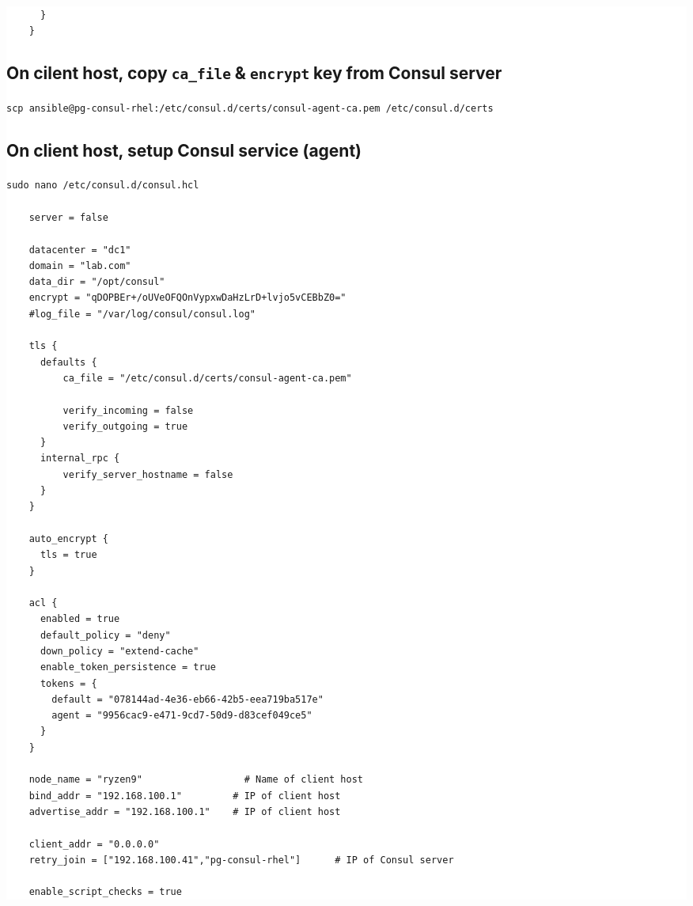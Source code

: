 ```
      }
    }
```

## On cilent host, copy `ca_file` & `encrypt` key from Consul server
```
scp ansible@pg-consul-rhel:/etc/consul.d/certs/consul-agent-ca.pem /etc/consul.d/certs
```

## On client host, setup Consul service (agent)
```
sudo nano /etc/consul.d/consul.hcl

    server = false

    datacenter = "dc1"
    domain = "lab.com"
    data_dir = "/opt/consul"
    encrypt = "qDOPBEr+/oUVeOFQOnVypxwDaHzLrD+lvjo5vCEBbZ0="
    #log_file = "/var/log/consul/consul.log"

    tls {
      defaults {
          ca_file = "/etc/consul.d/certs/consul-agent-ca.pem"

          verify_incoming = false
          verify_outgoing = true
      }
      internal_rpc {
          verify_server_hostname = false
      }
    }

    auto_encrypt {
      tls = true
    }

    acl {
      enabled = true
      default_policy = "deny"
      down_policy = "extend-cache"
      enable_token_persistence = true
      tokens = {
        default = "078144ad-4e36-eb66-42b5-eea719ba517e"
        agent = "9956cac9-e471-9cd7-50d9-d83cef049ce5"
      }
    }

    node_name = "ryzen9"                  # Name of client host
    bind_addr = "192.168.100.1"         # IP of client host
    advertise_addr = "192.168.100.1"    # IP of client host

    client_addr = "0.0.0.0"
    retry_join = ["192.168.100.41","pg-consul-rhel"]      # IP of Consul server

    enable_script_checks = true

```
